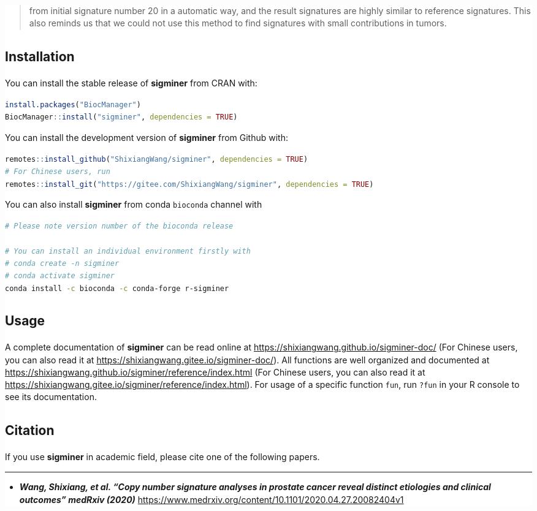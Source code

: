 > from initial signature number 20 in a automatic way, and the result
> signatures are highly similar to reference signatures. This also
> reminds us that we could not use this method to find signatures with
> small contributions in tumors.

## Installation

You can install the stable release of **sigminer** from CRAN with:

``` r
install.packages("BiocManager")
BiocManager::install("sigminer", dependencies = TRUE)
```

You can install the development version of **sigminer** from Github
with:

``` r
remotes::install_github("ShixiangWang/sigminer", dependencies = TRUE)
# For Chinese users, run 
remotes::install_git("https://gitee.com/ShixiangWang/sigminer", dependencies = TRUE)
```

You can also install **sigminer** from conda `bioconda` channel with

``` sh
# Please note version number of the bioconda release

# You can install an individual environment firstly with
# conda create -n sigminer
# conda activate sigminer
conda install -c bioconda -c conda-forge r-sigminer
```

## Usage

A complete documentation of **sigminer** can be read online at
<https://shixiangwang.github.io/sigminer-doc/> (For Chinese users, you
can also read it at <https://shixiangwang.gitee.io/sigminer-doc/>). All
functions are well organized and documented at
<https://shixiangwang.github.io/sigminer/reference/index.html> (For
Chinese users, you can also read it at
<https://shixiangwang.gitee.io/sigminer/reference/index.html>). For
usage of a specific function `fun`, run `?fun` in your R console to see
its documentation.

## Citation

If you use **sigminer** in academic field, please cite one of the
following papers.

------------------------------------------------------------------------

-   ***Wang, Shixiang, et al. “Copy number signature analyses in
    prostate cancer reveal distinct etiologies and clinical outcomes”
    medRxiv (2020)***
    <https://www.medrxiv.org/content/10.1101/2020.04.27.20082404v1>
